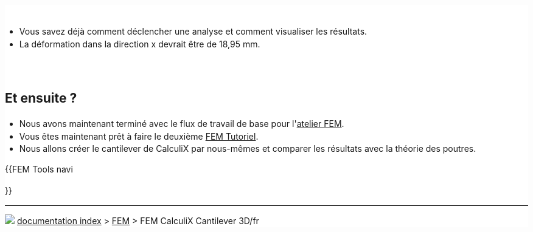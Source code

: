 <img alt="" src=images/FEM_example01_pic15.png  style="width:700px;">

-   Vous savez déjà comment déclencher une analyse et comment visualiser les résultats.
-   La déformation dans la direction x devrait être de 18,95 mm.

<img alt="" src=images/FEM_example01_pic16.png  style="width:400px;">



## Et ensuite ? 

-   Nous avons maintenant terminé avec le flux de travail de base pour l\'[atelier FEM](FEM_Workbench/fr.md).
-   Vous êtes maintenant prêt à faire le deuxième [FEM Tutoriel](FEM_tutorial/fr.md).
-   Nous allons créer le cantilever de CalculiX par nous-mêmes et comparer les résultats avec la théorie des poutres.


{{FEM Tools navi

}}



---
![](images/Right_arrow.png) [documentation index](../README.md) > [FEM](Category_FEM.md) > FEM CalculiX Cantilever 3D/fr

